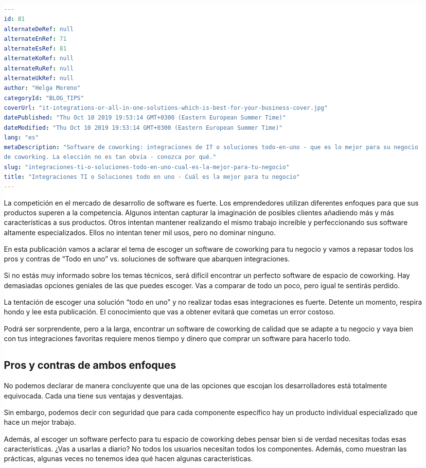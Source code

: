 ```yaml
---
id: 81
alternateDeRef: null
alternateEnRef: 71
alternateEsRef: 81
alternateKoRef: null
alternateRuRef: null
alternateUkRef: null
author: "Helga Moreno"
categoryId: "BLOG_TIPS"
coverUrl: "it-integrations-or-all-in-one-solutions-which-is-best-for-your-business-cover.jpg"
datePublished: "Thu Oct 10 2019 19:53:14 GMT+0300 (Eastern European Summer Time)"
dateModified: "Thu Oct 10 2019 19:53:14 GMT+0300 (Eastern European Summer Time)"
lang: "es"
metaDescription: "Software de coworking: integraciones de IT o soluciones todo-en-uno - que es lo mejor para su negocio de coworking. La elección no es tan obvia - conozca por qué."
slug: "integraciones-ti-o-soluciones-todo-en-uno-cual-es-la-mejor-para-tu-negocio"
title: "Integraciones TI o Soluciones todo en uno - Cuál es la mejor para tu negocio"
---
```


La competición en el mercado de desarrollo de software es fuerte. Los emprendedores utilizan diferentes enfoques para que sus productos superen a la competencia. Algunos intentan capturar la imaginación de posibles clientes añadiendo más y más características a sus productos. Otros intentan mantener realizando el mismo trabajo increíble y perfeccionando sus software altamente especializados. Ellos no intentan tener mil usos, pero no dominar ninguno.

En esta publicación vamos a aclarar el tema de escoger un software de coworking para tu negocio y vamos a repasar todos los pros y contras de “Todo en uno” vs. soluciones de software que abarquen integraciones.

Si no estás muy informado sobre los temas técnicos, será difícil encontrar un perfecto software de espacio de coworking. Hay demasiadas opciones geniales de las que puedes escoger. Vas a comparar de todo un poco, pero igual te sentirás perdido.

La tentación de escoger una solución “todo en uno” y no realizar todas esas integraciones es fuerte. Detente un momento, respira hondo y lee esta publicación. El conocimiento que vas a obtener evitará que cometas un error costoso.

Podrá ser sorprendente, pero a la larga, encontrar un software de coworking de calidad que se adapte a tu negocio y vaya bien con tus integraciones favoritas requiere menos tiempo y dinero que comprar un software para hacerlo todo.

## **Pros y contras de ambos enfoques**

No podemos declarar de manera concluyente que una de las opciones que escojan los desarrolladores está totalmente equivocada. Cada una tiene sus ventajas y desventajas.

Sin embargo, podemos decir con seguridad que para cada componente específico hay un producto individual especializado que hace un mejor trabajo.

Además, al escoger un software perfecto para tu espacio de coworking debes pensar bien si de verdad necesitas todas esas características. ¿Vas a usarlas a diario? No todos los usuarios necesitan todos los componentes. Además, como muestran las prácticas, algunas veces no tenemos idea qué hacen algunas características.
